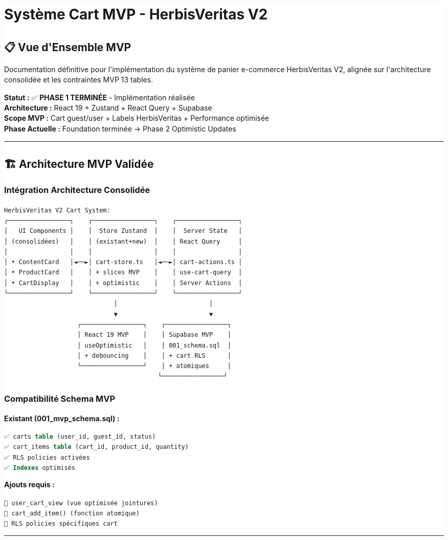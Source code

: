 # Système Cart MVP - HerbisVeritas V2

## 📋 Vue d'Ensemble MVP

Documentation définitive pour l'implémentation du système de panier e-commerce HerbisVeritas V2, alignée sur l'architecture consolidée et les contraintes MVP 13 tables.

**Statut :** ✅ **PHASE 1 TERMINÉE** - Implémentation réalisée  
**Architecture :** React 19 + Zustand + React Query + Supabase  
**Scope MVP :** Cart guest/user + Labels HerbisVeritas + Performance optimisée  
**Phase Actuelle :** Foundation terminée → Phase 2 Optimistic Updates

---

## 🏗️ Architecture MVP Validée

### Intégration Architecture Consolidée

```
HerbisVeritas V2 Cart System:
┌─────────────────┐    ┌─────────────────┐    ┌─────────────────┐
│   UI Components │    │  Store Zustand  │    │  Server State   │
│ (consolidées)   │    │ (existant+new)  │    │ React Query     │
│                 │    │                 │    │                 │
│ • ContentCard   │◄──►│ cart-store.ts   │◄──►│ cart-actions.ts │
│ • ProductCard   │    │ + slices MVP    │    │ use-cart-query  │
│ • CartDisplay   │    │ + optimistic    │    │ Server Actions  │
└─────────────────┘    └─────────────────┘    └─────────────────┘
                              │                         │
                              ▼                         ▼
                    ┌─────────────────┐    ┌─────────────────┐
                    │ React 19 MVP    │    │ Supabase MVP    │
                    │ useOptimistic   │    │ 001_schema.sql  │
                    │ + debouncing    │    │ + cart RLS      │
                    └─────────────────┘    │ + atomiques     │
                                          └─────────────────┘
```

### Compatibilité Schema MVP

**Existant (001_mvp_schema.sql) :**
```sql
✅ carts table (user_id, guest_id, status)
✅ cart_items table (cart_id, product_id, quantity)  
✅ RLS policies activées
✅ Indexes optimisés
```

**Ajouts requis :**
```sql
🔄 user_cart_view (vue optimisée jointures)
🔄 cart_add_item() (fonction atomique)
🔄 RLS policies spécifiques cart
```

---